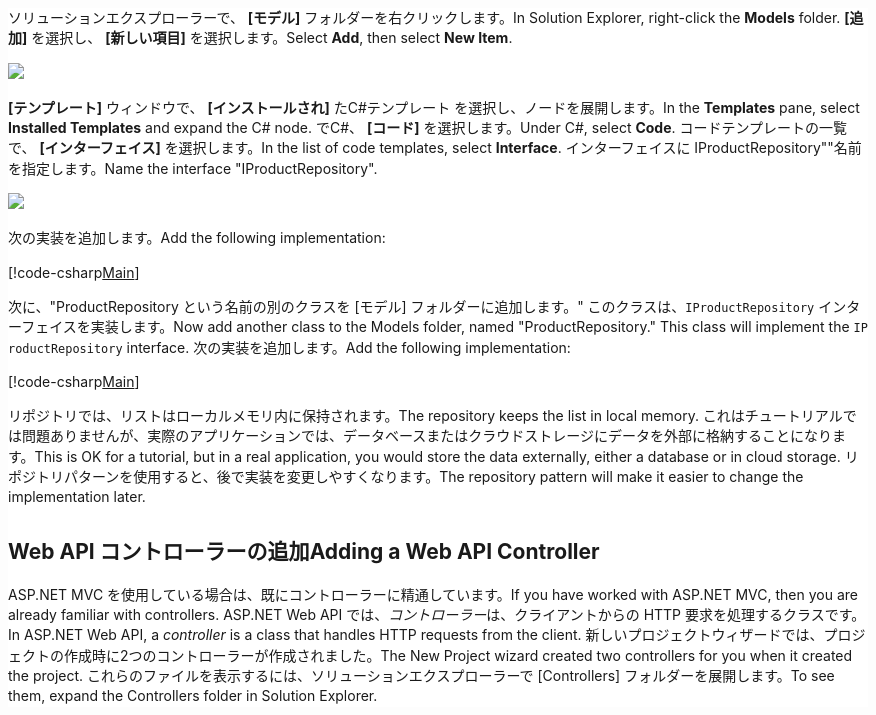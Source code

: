 <span data-ttu-id="b4615-183">ソリューションエクスプローラーで、 **[モデル]** フォルダーを右クリックします。</span><span class="sxs-lookup"><span data-stu-id="b4615-183">In Solution Explorer, right-click the **Models** folder.</span></span> <span data-ttu-id="b4615-184">**[追加]** を選択し、 **[新しい項目]** を選択します。</span><span class="sxs-lookup"><span data-stu-id="b4615-184">Select **Add**, then select **New Item**.</span></span>

![](creating-a-web-api-that-supports-crud-operations/_static/image4.png)

<span data-ttu-id="b4615-185">**[テンプレート]** ウィンドウで、 **[インストールされ]** たC#テンプレート を選択し、ノードを展開します。</span><span class="sxs-lookup"><span data-stu-id="b4615-185">In the **Templates** pane, select **Installed Templates** and expand the C# node.</span></span> <span data-ttu-id="b4615-186">でC#、 **[コード]** を選択します。</span><span class="sxs-lookup"><span data-stu-id="b4615-186">Under C#, select **Code**.</span></span> <span data-ttu-id="b4615-187">コードテンプレートの一覧で、 **[インターフェイス]** を選択します。</span><span class="sxs-lookup"><span data-stu-id="b4615-187">In the list of code templates, select **Interface**.</span></span> <span data-ttu-id="b4615-188">インターフェイスに IProductRepository&quot;&quot;名前を指定します。</span><span class="sxs-lookup"><span data-stu-id="b4615-188">Name the interface &quot;IProductRepository&quot;.</span></span>

![](creating-a-web-api-that-supports-crud-operations/_static/image5.png)

<span data-ttu-id="b4615-189">次の実装を追加します。</span><span class="sxs-lookup"><span data-stu-id="b4615-189">Add the following implementation:</span></span>

[!code-csharp[Main](creating-a-web-api-that-supports-crud-operations/samples/sample2.cs)]

<span data-ttu-id="b4615-190">次に、&quot;ProductRepository という名前の別のクラスを [モデル] フォルダーに追加します。&quot; このクラスは、`IProductRepository` インターフェイスを実装します。</span><span class="sxs-lookup"><span data-stu-id="b4615-190">Now add another class to the Models folder, named &quot;ProductRepository.&quot; This class will implement the `IProductRepository` interface.</span></span> <span data-ttu-id="b4615-191">次の実装を追加します。</span><span class="sxs-lookup"><span data-stu-id="b4615-191">Add the following implementation:</span></span>

[!code-csharp[Main](creating-a-web-api-that-supports-crud-operations/samples/sample3.cs)]

<span data-ttu-id="b4615-192">リポジトリでは、リストはローカルメモリ内に保持されます。</span><span class="sxs-lookup"><span data-stu-id="b4615-192">The repository keeps the list in local memory.</span></span> <span data-ttu-id="b4615-193">これはチュートリアルでは問題ありませんが、実際のアプリケーションでは、データベースまたはクラウドストレージにデータを外部に格納することになります。</span><span class="sxs-lookup"><span data-stu-id="b4615-193">This is OK for a tutorial, but in a real application, you would store the data externally, either a database or in cloud storage.</span></span> <span data-ttu-id="b4615-194">リポジトリパターンを使用すると、後で実装を変更しやすくなります。</span><span class="sxs-lookup"><span data-stu-id="b4615-194">The repository pattern will make it easier to change the implementation later.</span></span>

## <a name="adding-a-web-api-controller"></a><span data-ttu-id="b4615-195">Web API コントローラーの追加</span><span class="sxs-lookup"><span data-stu-id="b4615-195">Adding a Web API Controller</span></span>

<span data-ttu-id="b4615-196">ASP.NET MVC を使用している場合は、既にコントローラーに精通しています。</span><span class="sxs-lookup"><span data-stu-id="b4615-196">If you have worked with ASP.NET MVC, then you are already familiar with controllers.</span></span> <span data-ttu-id="b4615-197">ASP.NET Web API では、*コントローラー*は、クライアントからの HTTP 要求を処理するクラスです。</span><span class="sxs-lookup"><span data-stu-id="b4615-197">In ASP.NET Web API, a *controller* is a class that handles HTTP requests from the client.</span></span> <span data-ttu-id="b4615-198">新しいプロジェクトウィザードでは、プロジェクトの作成時に2つのコントローラーが作成されました。</span><span class="sxs-lookup"><span data-stu-id="b4615-198">The New Project wizard created two controllers for you when it created the project.</span></span> <span data-ttu-id="b4615-199">これらのファイルを表示するには、ソリューションエクスプローラーで [Controllers] フォルダーを展開します。</span><span class="sxs-lookup"><span data-stu-id="b4615-199">To see them, expand the Controllers folder in Solution Explorer.</span></span>
